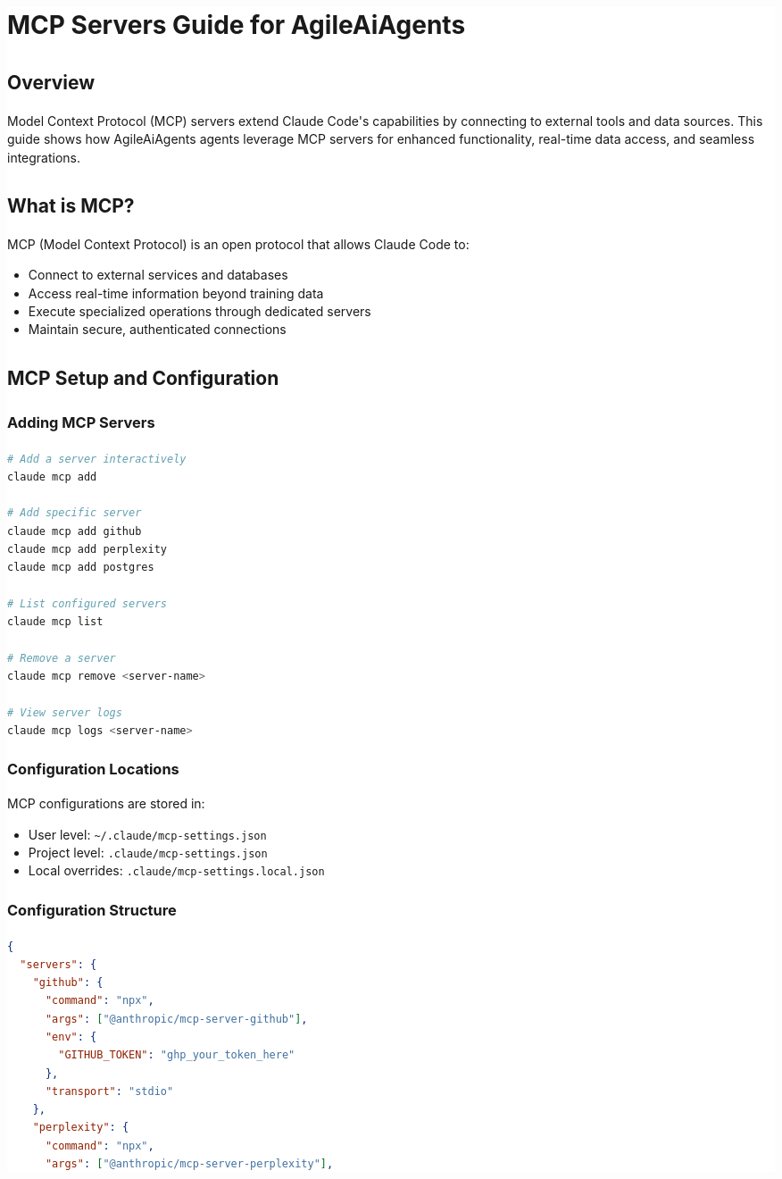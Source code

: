 # MCP Servers Guide for AgileAiAgents

## Overview

Model Context Protocol (MCP) servers extend Claude Code's capabilities by connecting to external tools and data sources. This guide shows how AgileAiAgents agents leverage MCP servers for enhanced functionality, real-time data access, and seamless integrations.

## What is MCP?

MCP (Model Context Protocol) is an open protocol that allows Claude Code to:
- Connect to external services and databases
- Access real-time information beyond training data
- Execute specialized operations through dedicated servers
- Maintain secure, authenticated connections

## MCP Setup and Configuration

### Adding MCP Servers

```bash
# Add a server interactively
claude mcp add

# Add specific server
claude mcp add github
claude mcp add perplexity
claude mcp add postgres

# List configured servers
claude mcp list

# Remove a server
claude mcp remove <server-name>

# View server logs
claude mcp logs <server-name>
```

### Configuration Locations

MCP configurations are stored in:
- User level: `~/.claude/mcp-settings.json`
- Project level: `.claude/mcp-settings.json`
- Local overrides: `.claude/mcp-settings.local.json`

### Configuration Structure

```json
{
  "servers": {
    "github": {
      "command": "npx",
      "args": ["@anthropic/mcp-server-github"],
      "env": {
        "GITHUB_TOKEN": "ghp_your_token_here"
      },
      "transport": "stdio"
    },
    "perplexity": {
      "command": "npx",
      "args": ["@anthropic/mcp-server-perplexity"],
```
